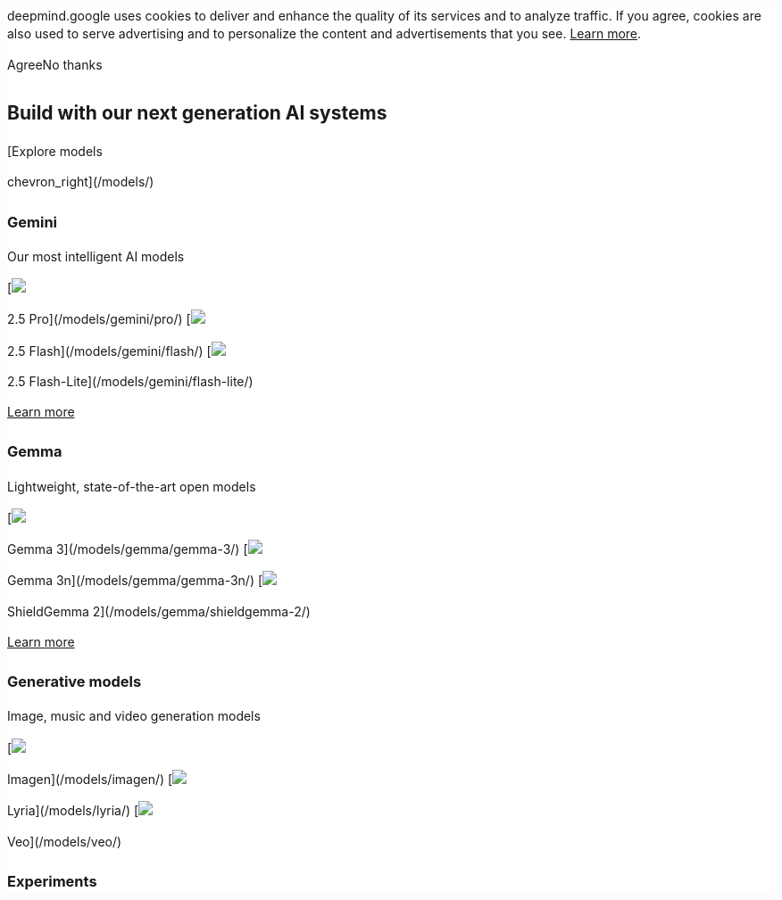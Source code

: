 deepmind.google uses cookies to deliver and enhance the quality of its services and to analyze traffic. If you agree, cookies are also used to serve advertising and to personalize the content and advertisements that you see. [Learn more](https://policies.google.com/technologies/cookies?hl=en).

AgreeNo thanks

## Build with our next generation AI systems

[Explore models

chevron\_right](/models/)

### Gemini

Our most intelligent AI models

[![](/api/blob/website/images/nav__models__gemini.original.svg)

2.5 Pro](/models/gemini/pro/)
[![](/api/blob/website/images/nav__models__gemini.original.svg)

2.5 Flash](/models/gemini/flash/)
[![](/api/blob/website/images/nav__models__gemini.original.svg)

2.5 Flash-Lite](/models/gemini/flash-lite/)

[Learn more](/models/gemini/)

### Gemma

Lightweight, state-of-the-art open models

[![](/api/blob/website/images/nav__models__gemma3.original.svg)

Gemma 3](/models/gemma/gemma-3/)
[![](/api/blob/website/images/nav__models__gemma3.original.svg)

Gemma 3n](/models/gemma/gemma-3n/)
[![](/api/blob/website/images/nav__models__shieldgemma.original.svg)

ShieldGemma 2](/models/gemma/shieldgemma-2/)

[Learn more](/models/gemma/)

### Generative models

Image, music and video generation models

[![](/api/blob/website/images/nav__models__imagen.original.svg)

Imagen](/models/imagen/)
[![](/api/blob/website/images/nav__models__lyria.original.svg)

Lyria](/models/lyria/)
[![](/api/blob/website/images/nav__models__veo.original.svg)

Veo](/models/veo/)

### Experiments
